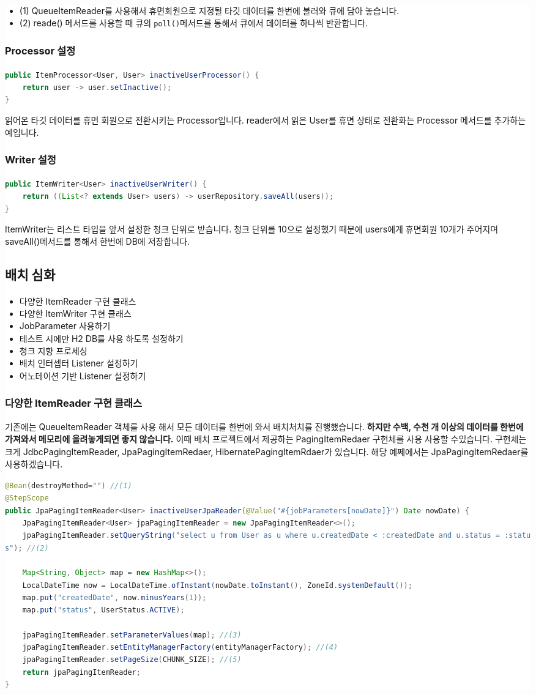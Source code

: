 * (1) QueueItemReader를 사용해서 휴면회원으로 지정될 타깃 데이터를 한번에 불러와 큐에 담아 놓습니다.
* (2) reade() 메서드를 사용할 때 큐의 `poll()`메서드를 통해서 큐에서 데이터를 하나씩 반환합니다.


### Processor 설정
```java
public ItemProcessor<User, User> inactiveUserProcessor() {
    return user -> user.setInactive();
}
```
읽어온 타깃 데이터를 휴먼 회원으로 전환시키는 Processor입니다. reader에서 읽은 User를 휴면 상태로 전환화는 Processor 메서드를 추가하는 예입니다.

### Writer 설정
```java
public ItemWriter<User> inactiveUserWriter() {
    return ((List<? extends User> users) -> userRepository.saveAll(users));
}
```
ItemWriter는 리스트 타입을 앞서 설정한 청크 단위로 받습니다. 청크 단위를 10으로 설정했기 때문에 users에게 휴면회원 10개가 주어지며 saveAll()메서드를 통해서 한번에 DB에 저장합니다.

## 배치 심화
* 다양한 ItemReader 구현 클래스
* 다양한 ItemWriter 구현 클래스
* JobParameter 사용하기
* 테스트 시에만 H2 DB를 사용 하도록 설정하기
* 청크 지향 프로세싱
* 배치 인터셉터 Listener 설정하기
* 어노테이션 기반 Listener 설정하기

### 다양한 ItemReader 구현 클래스

기존에는 QueueItemReader 객체를 사용 해서 모든 데이터를 한번에 와서 배치처치를 진행했습니다. **하지만 수백, 수천 개 이상의 데이터를 한번에 가져와서 메모리에 올려놓게되면 좋지 않습니다.** 이때 배치 프로젝트에서 제공하는 PagingItemRedaer 구현체를 사용 사용할 수있습니다. 구현체는 크게 JdbcPagingItemReader, JpaPagingItemRedaer, HibernatePagingItemRdaer가 있습니다. 해당 예쩨에서는 JpaPagingItemRedaer를 사용하겠습니다.

```java
@Bean(destroyMethod="") //(1)
@StepScope
public JpaPagingItemReader<User> inactiveUserJpaReader(@Value("#{jobParameters[nowDate]}") Date nowDate) {
    JpaPagingItemReader<User> jpaPagingItemReader = new JpaPagingItemReader<>();
    jpaPagingItemReader.setQueryString("select u from User as u where u.createdDate < :createdDate and u.status = :status"); //(2)

    Map<String, Object> map = new HashMap<>();
    LocalDateTime now = LocalDateTime.ofInstant(nowDate.toInstant(), ZoneId.systemDefault());
    map.put("createdDate", now.minusYears(1));
    map.put("status", UserStatus.ACTIVE);

    jpaPagingItemReader.setParameterValues(map); //(3)
    jpaPagingItemReader.setEntityManagerFactory(entityManagerFactory); //(4)
    jpaPagingItemReader.setPageSize(CHUNK_SIZE); //(5)
    return jpaPagingItemReader;
}
```
